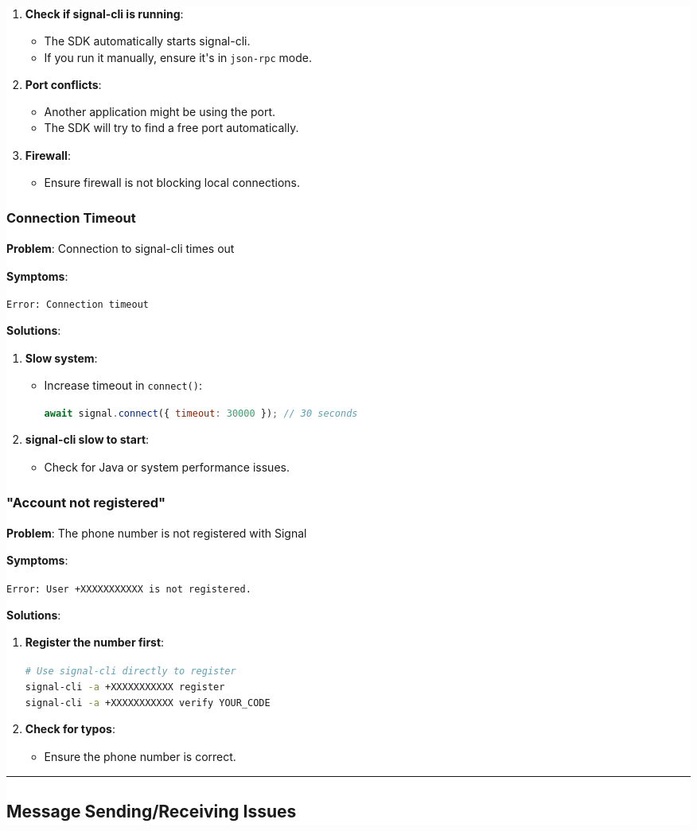 1. **Check if signal-cli is running**:

   - The SDK automatically starts signal-cli.
   - If you run it manually, ensure it's in `json-rpc` mode.

2. **Port conflicts**:

   - Another application might be using the port.
   - The SDK will try to find a free port automatically.

3. **Firewall**:
   - Ensure firewall is not blocking local connections.

### Connection Timeout

**Problem**: Connection to signal-cli times out

**Symptoms**:

```
Error: Connection timeout
```

**Solutions**:

1. **Slow system**:

   - Increase timeout in `connect()`:
     ```javascript
     await signal.connect({ timeout: 30000 }); // 30 seconds
     ```

2. **signal-cli slow to start**:
   - Check for Java or system performance issues.

### "Account not registered"

**Problem**: The phone number is not registered with Signal

**Symptoms**:

```
Error: User +XXXXXXXXXXX is not registered.
```

**Solutions**:

1. **Register the number first**:

   ```bash
   # Use signal-cli directly to register
   signal-cli -a +XXXXXXXXXXX register
   signal-cli -a +XXXXXXXXXXX verify YOUR_CODE
   ```

2. **Check for typos**:
   - Ensure the phone number is correct.

---

## Message Sending/Receiving Issues
